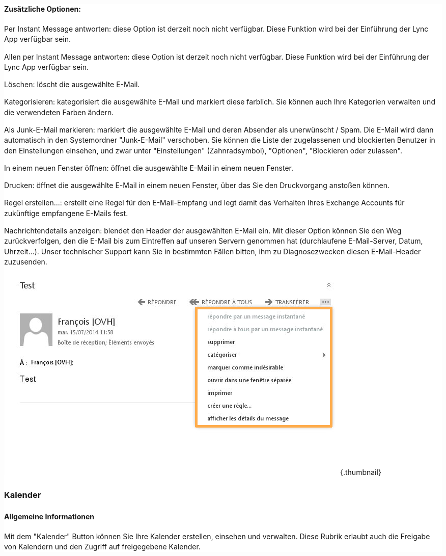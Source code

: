 #### Zusätzliche Optionen:
Per Instant Message antworten: diese Option ist derzeit noch nicht verfügbar. Diese Funktion wird bei der Einführung der Lync App verfügbar sein.

Allen per Instant Message antworten: diese Option ist derzeit noch nicht verfügbar. Diese Funktion wird bei der Einführung der Lync App verfügbar sein.

Löschen: löscht die ausgewählte E-Mail.

Kategorisieren: kategorisiert die ausgewählte E-Mail und markiert diese farblich. Sie können auch Ihre Kategorien verwalten und die verwendeten Farben ändern.

Als Junk-E-Mail markieren: markiert die ausgewählte E-Mail und deren Absender als unerwünscht / Spam. Die E-Mail wird dann automatisch in den Systemordner "Junk-E-Mail" verschoben. Sie können die Liste der zugelassenen und blockierten Benutzer in den Einstellungen einsehen, und zwar unter "Einstellungen" (Zahnradsymbol), "Optionen", "Blockieren oder zulassen".

In einem neuen Fenster öffnen: öffnet die ausgewählte E-Mail in einem neuen Fenster.

Drucken: öffnet die ausgewählte E-Mail in einem neuen Fenster, über das Sie den Druckvorgang anstoßen können.

Regel erstellen...: erstellt eine Regel für den E-Mail-Empfang und legt damit das Verhalten Ihres Exchange Accounts für zukünftige empfangene E-Mails fest.

Nachrichtendetails anzeigen: blendet den Header der ausgewählten E-Mail ein. Mit dieser Option können Sie den Weg zurückverfolgen, den die E-Mail bis zum Eintreffen auf unseren Servern genommen hat (durchlaufene E-Mail-Server, Datum, Uhrzeit...). Unser technischer Support kann Sie in bestimmten Fällen bitten, ihm zu Diagnosezwecken diesen E-Mail-Header zuzusenden.

![](images/img_2081.jpg){.thumbnail}

### Kalender

#### Allgemeine Informationen
Mit dem "Kalender" Button können Sie Ihre Kalender erstellen, einsehen und verwalten. Diese Rubrik erlaubt auch die Freigabe von Kalendern und den Zugriff auf freigegebene Kalender.
